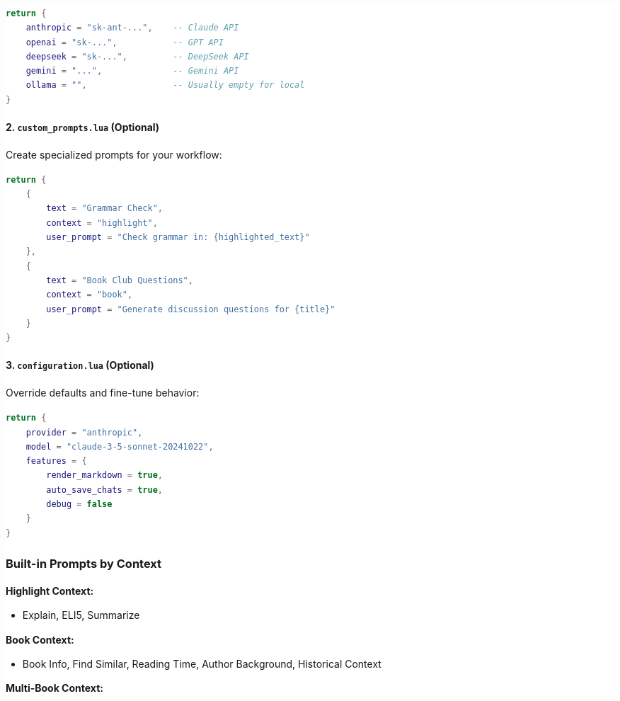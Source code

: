 ```lua
return {
    anthropic = "sk-ant-...",    -- Claude API
    openai = "sk-...",           -- GPT API
    deepseek = "sk-...",         -- DeepSeek API
    gemini = "...",              -- Gemini API
    ollama = "",                 -- Usually empty for local
}
```

#### 2. `custom_prompts.lua` (Optional)

Create specialized prompts for your workflow:

```lua
return {
    {
        text = "Grammar Check",
        context = "highlight",
        user_prompt = "Check grammar in: {highlighted_text}"
    },
    {
        text = "Book Club Questions",
        context = "book",
        user_prompt = "Generate discussion questions for {title}"
    }
}
```

#### 3. `configuration.lua` (Optional)

Override defaults and fine-tune behavior:

```lua
return {
    provider = "anthropic",
    model = "claude-3-5-sonnet-20241022",
    features = {
        render_markdown = true,
        auto_save_chats = true,
        debug = false
    }
}
```

### Built-in Prompts by Context

**Highlight Context:**

- Explain, ELI5, Summarize

**Book Context:**

- Book Info, Find Similar, Reading Time, Author Background, Historical Context

**Multi-Book Context:**
